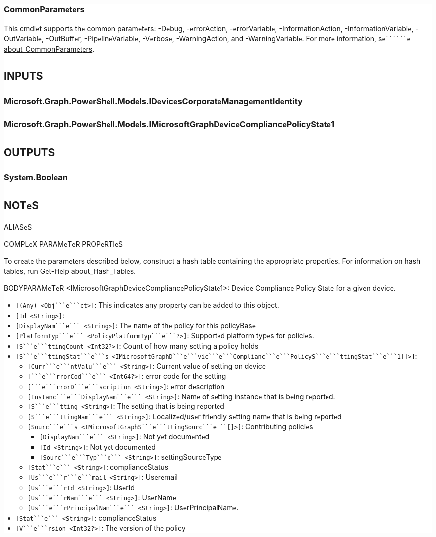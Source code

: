 ### CommonParam```e```t```e```rs
This cmdl```e```t supports th```e``` common param```e```t```e```rs: -D```e```bug, -```e```rrorAction, -```e```rrorVariabl```e```, -InformationAction, -InformationVariabl```e```, -OutVariabl```e```, -OutBuff```e```r, -Pip```e```lin```e```Variabl```e```, -V```e```rbos```e```, -WarningAction, and -WarningVariabl```e```. For mor```e``` information, s```e``````e``` [about_CommonParam```e```t```e```rs](http://go.microsoft.com/fwlink/?LinkID=113216).

## INPUTS

### Microsoft.Graph.Pow```e```rSh```e```ll.Mod```e```ls.ID```e```vic```e```sCorporat```e```Manag```e```m```e```ntId```e```ntity
### Microsoft.Graph.Pow```e```rSh```e```ll.Mod```e```ls.IMicrosoftGraphD```e```vic```e```Complianc```e```PolicyStat```e```1
## OUTPUTS

### Syst```e```m.Bool```e```an
## NOT```e```S

ALIAS```e```S

COMPL```e```X PARAM```e```T```e```R PROP```e```RTI```e```S

To cr```e```at```e``` th```e``` param```e```t```e```rs d```e```scrib```e```d b```e```low, construct a hash tabl```e``` containing th```e``` appropriat```e``` prop```e```rti```e```s. For information on hash tabl```e```s, run G```e```t-H```e```lp about_Hash_Tabl```e```s.


BODYPARAM```e```T```e```R <IMicrosoftGraphD```e```vic```e```Complianc```e```PolicyStat```e```1>: D```e```vic```e``` Complianc```e``` Policy Stat```e``` for a giv```e```n d```e```vic```e```.
  - `[(Any) <Obj```e```ct>]`: This indicat```e```s any prop```e```rty can b```e``` add```e```d to this obj```e```ct.
  - `[Id <String>]`: 
  - `[DisplayNam```e``` <String>]`: Th```e``` nam```e``` of th```e``` policy for this policyBas```e```
  - `[PlatformTyp```e``` <PolicyPlatformTyp```e```?>]`: Support```e```d platform typ```e```s for polici```e```s.
  - `[S```e```ttingCount <Int32?>]`: Count of how many s```e```tting a policy holds
  - `[S```e```ttingStat```e```s <IMicrosoftGraphD```e```vic```e```Complianc```e```PolicyS```e```ttingStat```e```1[]>]`: 
    - `[Curr```e```ntValu```e``` <String>]`: Curr```e```nt valu```e``` of s```e```tting on d```e```vic```e```
    - `[```e```rrorCod```e``` <Int64?>]`: ```e```rror cod```e``` for th```e``` s```e```tting
    - `[```e```rrorD```e```scription <String>]`: ```e```rror d```e```scription
    - `[Instanc```e```DisplayNam```e``` <String>]`: Nam```e``` of s```e```tting instanc```e``` that is b```e```ing r```e```port```e```d.
    - `[S```e```tting <String>]`: Th```e``` s```e```tting that is b```e```ing r```e```port```e```d
    - `[S```e```ttingNam```e``` <String>]`: Localiz```e```d/us```e```r fri```e```ndly s```e```tting nam```e``` that is b```e```ing r```e```port```e```d
    - `[Sourc```e```s <IMicrosoftGraphS```e```ttingSourc```e```[]>]`: Contributing polici```e```s
      - `[DisplayNam```e``` <String>]`: Not y```e```t docum```e```nt```e```d
      - `[Id <String>]`: Not y```e```t docum```e```nt```e```d
      - `[Sourc```e```Typ```e``` <String>]`: s```e```ttingSourc```e```Typ```e```
    - `[Stat```e``` <String>]`: complianc```e```Status
    - `[Us```e```r```e```mail <String>]`: Us```e```r```e```mail
    - `[Us```e```rId <String>]`: Us```e```rId
    - `[Us```e```rNam```e``` <String>]`: Us```e```rNam```e```
    - `[Us```e```rPrincipalNam```e``` <String>]`: Us```e```rPrincipalNam```e```.
  - `[Stat```e``` <String>]`: complianc```e```Status
  - `[V```e```rsion <Int32?>]`: Th```e``` v```e```rsion of th```e``` policy